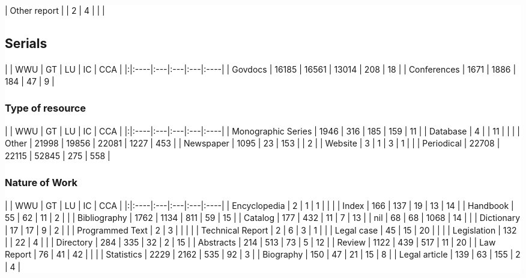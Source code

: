 | Other report |     | 2  | 4  |    |     |

## Serials ##
| | WWU | GT | LU | IC | CCA |
|:|:----|:---|:---|:---|:----|
| Govdocs | 16185 | 16561 | 13014 | 208 | 18  |
| Conferences | 1671 | 1886 | 184 | 47 | 9   |

### Type of resource ###
| | WWU | GT | LU | IC | CCA |
|:|:----|:---|:---|:---|:----|
| Monographic Series | 1946 | 316 | 185 | 159 | 11  |
| Database | 4   |    | 11 |    |     |
| Other | 21998 | 19856 | 22081 | 1227 | 453 |
| Newspaper | 1095 | 23 | 153 |    | 2   |
| Website | 3   | 1  | 3  | 1  |     |
| Periodical | 22708 | 22115 | 52845 | 275 | 558 |

### Nature of Work ###
| | WWU | GT | LU | IC | CCA |
|:|:----|:---|:---|:---|:----|
| Encyclopedia | 2   | 1  | 1  |    |     |
| Index | 166 | 137 | 19 | 13 | 14  |
| Handbook | 55  | 62 | 11 | 2  |     |
| Bibliography | 1762 | 1134 | 811 | 59 | 15  |
| Catalog | 177 | 432 | 11 | 7  | 13  |
| nil | 68  | 68 | 1068 | 14 |     |
| Dictionary | 17  | 17 | 9  | 2  |     |
| Programmed Text | 2   | 3  |    |    |     |
| Technical Report | 2   | 6  | 3  | 1  |     |
| Legal case | 45  | 15 | 20 |    |     |
| Legislation | 132 |    | 22 | 4  |     |
| Directory | 284 | 335 | 32 | 2  | 15  |
| Abstracts | 214 | 513 | 73 | 5  | 12  |
| Review | 1122 | 439 | 517 | 11 | 20  |
| Law Report | 76  | 41 | 42 |    |     |
| Statistics | 2229 | 2162 | 535 | 92 | 3   |
| Biography | 150 | 47 | 21 | 15 | 8   |
| Legal article | 139 | 63 | 155 | 2  | 4   |